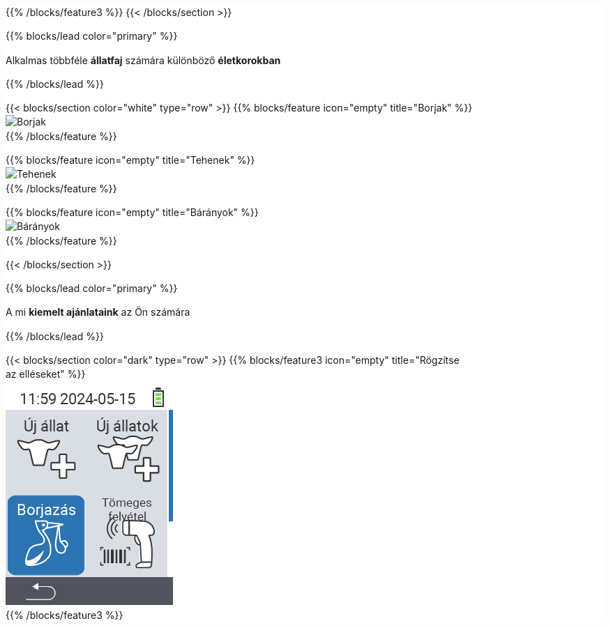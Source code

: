 {{% /blocks/feature3 %}}
{{< /blocks/section >}}

{{% blocks/lead color="primary" %}}

Alkalmas többféle **állatfaj** számára különböző **életkorokban**

{{% /blocks/lead %}}

{{< blocks/section color="white" type="row" >}}
{{% blocks/feature icon="empty" title="Borjak" %}}
<br>
<img src="/icons/animals/calf.svg" width="180" align="bottom" alt="Borjak" />
<br>
{{% /blocks/feature %}}

{{% blocks/feature icon="empty" title="Tehenek" %}}
<br>
<img src="/icons/animals/cow.svg" width="180" align="bottom" alt="Tehenek" />
<br>
{{% /blocks/feature %}}

{{% blocks/feature icon="empty" title="Bárányok" %}}
<br>
<img src="/icons/animals/lamb.svg" width="180" align="bottom" alt="Bárányok" />
<br>
{{% /blocks/feature %}}

{{< /blocks/section >}}

{{% blocks/lead color="primary" %}}

A mi **kiemelt ajánlataink** az Ön számára

{{% /blocks/lead %}}

{{< blocks/section color="dark" type="row" >}}
{{% blocks/feature3 icon="empty" title="Rögzítse <br> az elléseket" %}}
<br>
<img src="images/calving.png" alt="ellések" />
<br>
{{% /blocks/feature3 %}}
